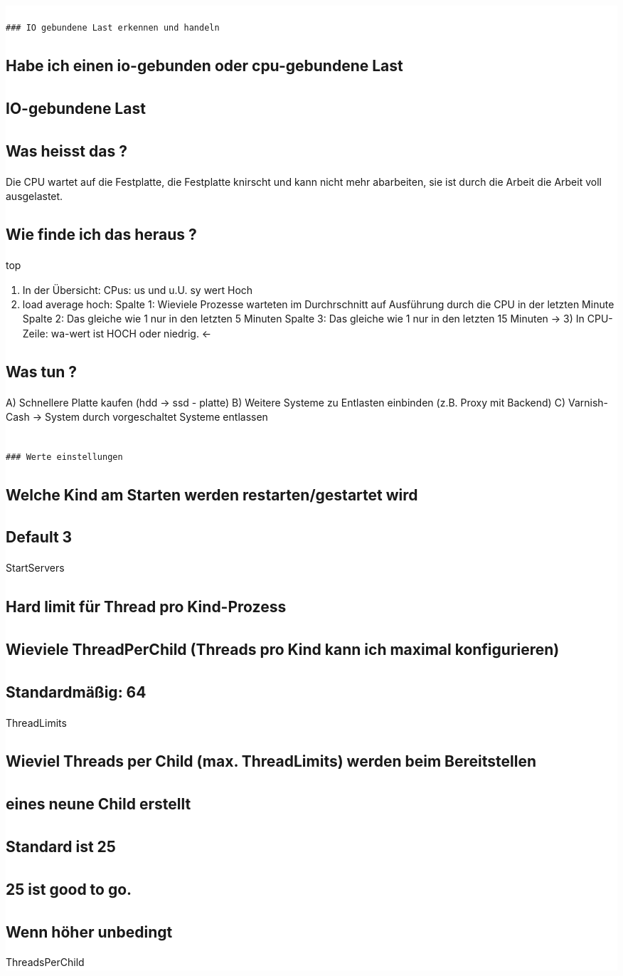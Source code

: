 ```

### IO gebundene Last erkennen und handeln 

```
## Habe ich einen io-gebunden oder cpu-gebundene Last

## IO-gebundene Last 
## Was heisst das ?
Die CPU wartet auf die Festplatte, die Festplatte knirscht
und kann nicht mehr abarbeiten, sie ist durch die Arbeit
die Arbeit voll ausgelastet.

## Wie finde ich das heraus ?
top
1) In der Übersicht: CPus: us und u.U. sy wert Hoch 
2) load average hoch:
Spalte 1: Wieviele Prozesse warteten im Durchrschnitt auf Ausführung durch die CPU in der letzten Minute
Spalte 2: Das gleiche wie 1 nur in den letzten 5 Minuten 
Spalte 3: Das gleiche wie 1 nur in den letzten 15 Minuten
-> 3) In CPU-Zeile: wa-wert ist HOCH  oder niedrig. <-

## Was tun ? 
A) Schnellere Platte kaufen (hdd -> ssd - platte) 
B) Weitere Systeme zu Entlasten einbinden (z.B. Proxy mit Backend) 
C) Varnish-Cash -> System durch vorgeschaltet Systeme entlassen 

```

### Werte einstellungen

```
## Welche Kind am Starten werden restarten/gestartet wird
## Default 3 
StartServers  

## Hard limit für Thread pro Kind-Prozess 
## Wieviele ThreadPerChild (Threads pro Kind kann ich maximal konfigurieren)
## Standardmäßig: 64 
ThreadLimits 

## Wieviel Threads per Child (max. ThreadLimits) werden beim Bereitstellen
## eines neune Child erstellt 
## Standard ist 25 
## 25 ist good to go. 
## Wenn höher unbedingt 
ThreadsPerChild 
